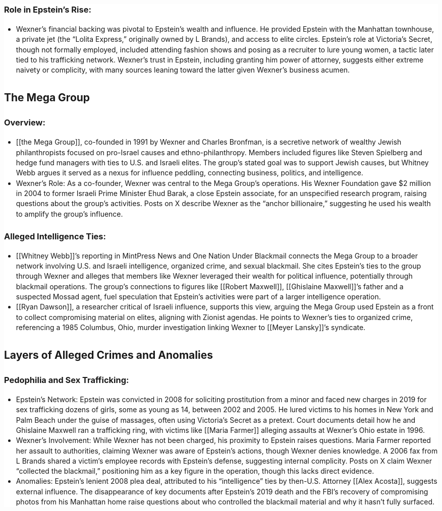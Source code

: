 ###  Role in Epstein’s Rise:

- Wexner’s financial backing was pivotal to Epstein’s wealth and influence. He provided Epstein with the Manhattan townhouse, a private jet (the “Lolita Express,” originally owned by L Brands), and access to elite circles. Epstein’s role at Victoria’s Secret, though not formally employed, included attending fashion shows and posing as a recruiter to lure young women, a tactic later tied to his trafficking network. Wexner’s trust in Epstein, including granting him power of attorney, suggests either extreme naivety or complicity, with many sources leaning toward the latter given Wexner’s business acumen.
  

## The Mega Group

### Overview:

- [[the Mega Group]], co-founded in 1991 by Wexner and Charles Bronfman, is a secretive network of wealthy Jewish philanthropists focused on pro-Israel causes and ethno-philanthropy. Members included figures like Steven Spielberg and hedge fund managers with ties to U.S. and Israeli elites. The group’s stated goal was to support Jewish causes, but Whitney Webb argues it served as a nexus for influence peddling, connecting business, politics, and intelligence.
- Wexner’s Role: As a co-founder, Wexner was central to the Mega Group’s operations. His Wexner Foundation gave $2 million in 2004 to former Israeli Prime Minister Ehud Barak, a close Epstein associate, for an unspecified research program, raising questions about the group’s activities. Posts on X describe Wexner as the “anchor billionaire,” suggesting he used his wealth to amplify the group’s influence.

### Alleged Intelligence Ties:

- [[Whitney Webb]]’s reporting in MintPress News and One Nation Under Blackmail connects the Mega Group to a broader network involving U.S. and Israeli intelligence, organized crime, and sexual blackmail. She cites Epstein’s ties to the group through Wexner and alleges that members like Wexner leveraged their wealth for political influence, potentially through blackmail operations. The group’s connections to figures like [[Robert Maxwell]], [[Ghislaine Maxwell]]’s father and a suspected Mossad agent, fuel speculation that Epstein’s activities were part of a larger intelligence operation.
- [[Ryan Dawson]], a researcher critical of Israeli influence, supports this view, arguing the Mega Group used Epstein as a front to collect compromising material on elites, aligning with Zionist agendas. He points to Wexner’s ties to organized crime, referencing a 1985 Columbus, Ohio, murder investigation linking Wexner to [[Meyer Lansky]]’s syndicate.

## Layers of Alleged Crimes and Anomalies

### Pedophilia and Sex Trafficking:

- Epstein’s Network: Epstein was convicted in 2008 for soliciting prostitution from a minor and faced new charges in 2019 for sex trafficking dozens of girls, some as young as 14, between 2002 and 2005. He lured victims to his homes in New York and Palm Beach under the guise of massages, often using Victoria’s Secret as a pretext. Court documents detail how he and Ghislaine Maxwell ran a trafficking ring, with victims like [[Maria Farmer]] alleging assaults at Wexner’s Ohio estate in 1996.
- Wexner’s Involvement: While Wexner has not been charged, his proximity to Epstein raises questions. Maria Farmer reported her assault to authorities, claiming Wexner was aware of Epstein’s actions, though Wexner denies knowledge. A 2006 fax from L Brands shared a victim’s employee records with Epstein’s defense, suggesting internal complicity. Posts on X claim Wexner “collected the blackmail,” positioning him as a key figure in the operation, though this lacks direct evidence.
- Anomalies: Epstein’s lenient 2008 plea deal, attributed to his “intelligence” ties by then-U.S. Attorney [[Alex Acosta]], suggests external influence. The disappearance of key documents after Epstein’s 2019 death and the FBI’s recovery of compromising photos from his Manhattan home raise questions about who controlled the blackmail material and why it hasn’t fully surfaced.
